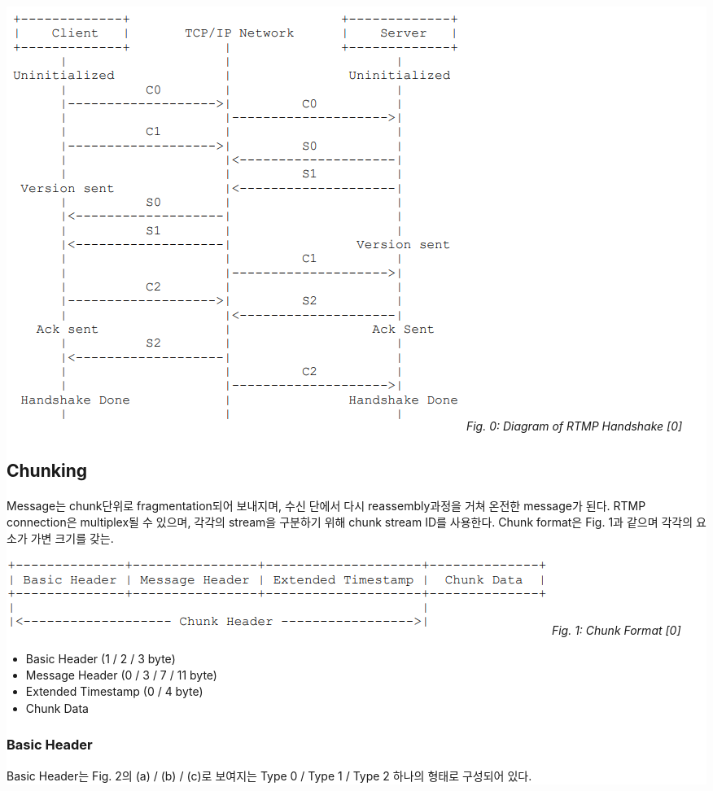 ![Diagram of RTMP Handshake](/assets/img/post/multimedia_protocol/rtmp/rtmp-handshake.png)
_Fig. 0: Diagram of RTMP Handshake [0]_

## Chunking

Message는 chunk단위로 fragmentation되어 보내지며, 수신 단에서 다시 reassembly과정을 거쳐 온전한 message가 된다. RTMP connection은 multiplex될 수 있으며, 각각의 stream을 구분하기 위해 chunk stream ID를 사용한다. Chunk format은 Fig. 1과 같으며 각각의 요소가 가변 크기를 갖는.

![Chunk Format](/assets/img/post/multimedia_protocol/rtmp/chunk-format.png)
_Fig. 1: Chunk Format [0]_

- Basic Header (1 / 2 / 3 byte)
- Message Header (0 / 3 / 7 / 11 byte)
- Extended Timestamp (0 / 4 byte)
- Chunk Data

### Basic Header

Basic Header는 Fig. 2의 (a) / (b) / (c)로 보여지는 Type 0 / Type 1 / Type 2 하나의 형태로 구성되어 있다.

